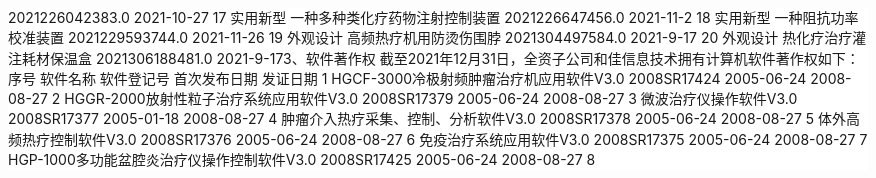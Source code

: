 2021226042383.0
2021-10-27
17
实用新型
一种多种类化疗药物注射控制装置
2021226647456.0
2021-11-2
18
实用新型
一种阻抗功率校准装置
2021229593744.0
2021-11-26
19
外观设计
高频热疗机用防烫伤围脖
2021304497584.0
2021-9-17
20
外观设计
热化疗治疗灌注耗材保温盒
2021306188481.0
2021-9-173、软件著作权
截至2021年12月31日，全资子公司和佳信息技术拥有计算机软件著作权如下：
序号
软件名称
软件登记号
首次发布日期
发证日期
1
HGCF-3000冷极射频肿瘤治疗机应用软件V3.0
2008SR17424
2005-06-24
2008-08-27
2
HGGR-2000放射性粒子治疗系统应用软件V3.0
2008SR17379
2005-06-24
2008-08-27
3
微波治疗仪操作软件V3.0
2008SR17377
2005-01-18
2008-08-27
4
肿瘤介入热疗采集、控制、分析软件V3.0
2008SR17378
2005-06-24
2008-08-27
5
体外高频热疗控制软件V3.0
2008SR17376
2005-06-24
2008-08-27
6
免疫治疗系统应用软件V3.0
2008SR17375
2005-06-24
2008-08-27
7
HGP-1000多功能盆腔炎治疗仪操作控制软件V3.0
2008SR17425
2005-06-24
2008-08-27
8